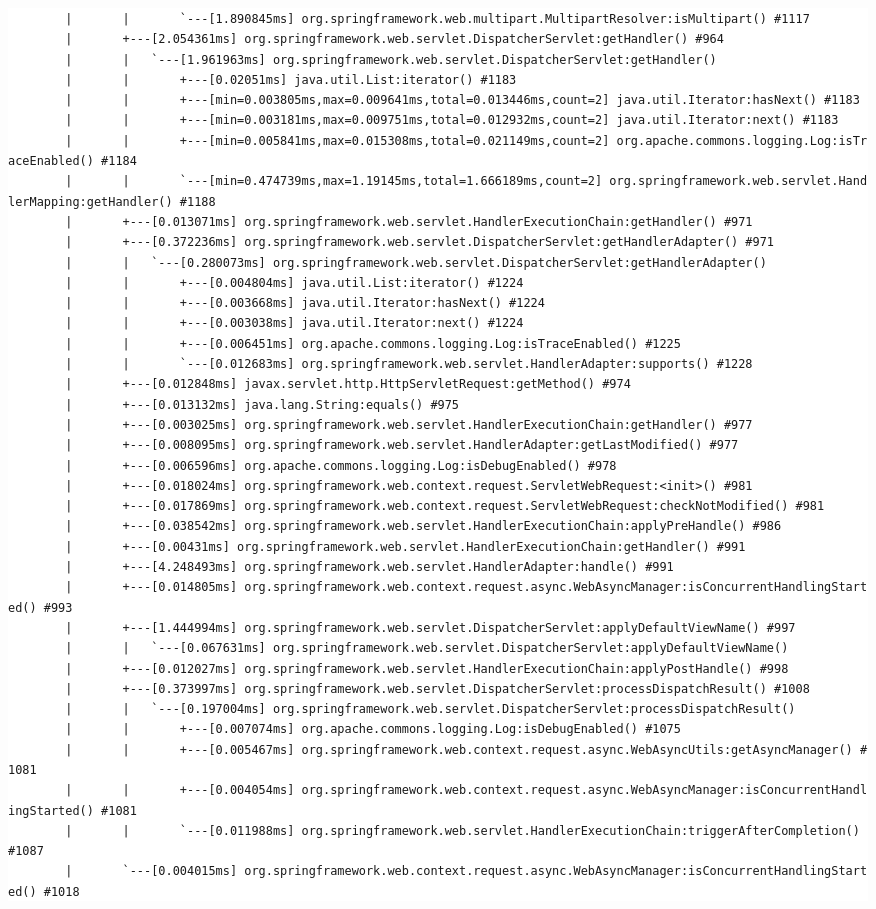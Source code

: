 ```
        |       |       `---[1.890845ms] org.springframework.web.multipart.MultipartResolver:isMultipart() #1117
        |       +---[2.054361ms] org.springframework.web.servlet.DispatcherServlet:getHandler() #964
        |       |   `---[1.961963ms] org.springframework.web.servlet.DispatcherServlet:getHandler()
        |       |       +---[0.02051ms] java.util.List:iterator() #1183
        |       |       +---[min=0.003805ms,max=0.009641ms,total=0.013446ms,count=2] java.util.Iterator:hasNext() #1183
        |       |       +---[min=0.003181ms,max=0.009751ms,total=0.012932ms,count=2] java.util.Iterator:next() #1183
        |       |       +---[min=0.005841ms,max=0.015308ms,total=0.021149ms,count=2] org.apache.commons.logging.Log:isTraceEnabled() #1184
        |       |       `---[min=0.474739ms,max=1.19145ms,total=1.666189ms,count=2] org.springframework.web.servlet.HandlerMapping:getHandler() #1188
        |       +---[0.013071ms] org.springframework.web.servlet.HandlerExecutionChain:getHandler() #971
        |       +---[0.372236ms] org.springframework.web.servlet.DispatcherServlet:getHandlerAdapter() #971
        |       |   `---[0.280073ms] org.springframework.web.servlet.DispatcherServlet:getHandlerAdapter()
        |       |       +---[0.004804ms] java.util.List:iterator() #1224
        |       |       +---[0.003668ms] java.util.Iterator:hasNext() #1224
        |       |       +---[0.003038ms] java.util.Iterator:next() #1224
        |       |       +---[0.006451ms] org.apache.commons.logging.Log:isTraceEnabled() #1225
        |       |       `---[0.012683ms] org.springframework.web.servlet.HandlerAdapter:supports() #1228
        |       +---[0.012848ms] javax.servlet.http.HttpServletRequest:getMethod() #974
        |       +---[0.013132ms] java.lang.String:equals() #975
        |       +---[0.003025ms] org.springframework.web.servlet.HandlerExecutionChain:getHandler() #977
        |       +---[0.008095ms] org.springframework.web.servlet.HandlerAdapter:getLastModified() #977
        |       +---[0.006596ms] org.apache.commons.logging.Log:isDebugEnabled() #978
        |       +---[0.018024ms] org.springframework.web.context.request.ServletWebRequest:<init>() #981
        |       +---[0.017869ms] org.springframework.web.context.request.ServletWebRequest:checkNotModified() #981
        |       +---[0.038542ms] org.springframework.web.servlet.HandlerExecutionChain:applyPreHandle() #986
        |       +---[0.00431ms] org.springframework.web.servlet.HandlerExecutionChain:getHandler() #991
        |       +---[4.248493ms] org.springframework.web.servlet.HandlerAdapter:handle() #991
        |       +---[0.014805ms] org.springframework.web.context.request.async.WebAsyncManager:isConcurrentHandlingStarted() #993
        |       +---[1.444994ms] org.springframework.web.servlet.DispatcherServlet:applyDefaultViewName() #997
        |       |   `---[0.067631ms] org.springframework.web.servlet.DispatcherServlet:applyDefaultViewName()
        |       +---[0.012027ms] org.springframework.web.servlet.HandlerExecutionChain:applyPostHandle() #998
        |       +---[0.373997ms] org.springframework.web.servlet.DispatcherServlet:processDispatchResult() #1008
        |       |   `---[0.197004ms] org.springframework.web.servlet.DispatcherServlet:processDispatchResult()
        |       |       +---[0.007074ms] org.apache.commons.logging.Log:isDebugEnabled() #1075
        |       |       +---[0.005467ms] org.springframework.web.context.request.async.WebAsyncUtils:getAsyncManager() #1081
        |       |       +---[0.004054ms] org.springframework.web.context.request.async.WebAsyncManager:isConcurrentHandlingStarted() #1081
        |       |       `---[0.011988ms] org.springframework.web.servlet.HandlerExecutionChain:triggerAfterCompletion() #1087
        |       `---[0.004015ms] org.springframework.web.context.request.async.WebAsyncManager:isConcurrentHandlingStarted() #1018
```